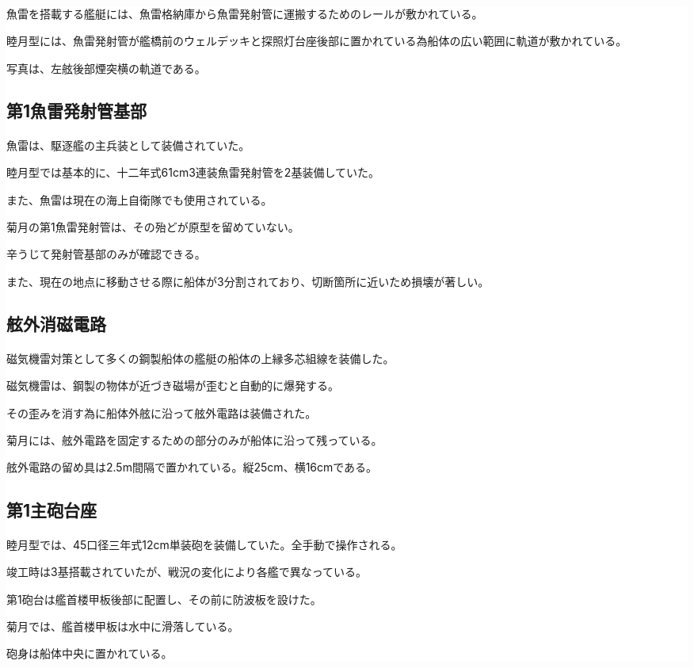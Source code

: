 魚雷を搭載する艦艇には、魚雷格納庫から魚雷発射管に運搬するためのレールが敷かれている。

睦月型には、魚雷発射管が艦橋前のウェルデッキと探照灯台座後部に置かれている為船体の広い範囲に軌道が敷かれている。

写真は、左舷後部煙突横の軌道である。

## 第1魚雷発射管基部

<a href="{{ site.url }}/gallery/2016-03-09/orig/20160309091452.png">
<amp-img src="{{ site.url }}/gallery/2016-03-09/thumb/20160309091452.png" layout="responsive" width="4" height="3" />
</a>

魚雷は、駆逐艦の主兵装として装備されていた。

睦月型では基本的に、十二年式61cm3連装魚雷発射管を2基装備していた。

また、魚雷は現在の海上自衛隊でも使用されている。

菊月の第1魚雷発射管は、その殆どが原型を留めていない。

辛うじて発射管基部のみが確認できる。

また、現在の地点に移動させる際に船体が3分割されており、切断箇所に近いため損壊が著しい。

## 舷外消磁電路

<a href="{{ site.url }}/gallery/2016-03-08/orig/20160308073738.png">
<amp-img src="{{ site.url }}/gallery/2016-03-08/thumb/20160308073738.png" layout="responsive" width="4" height="3" />
</a>

磁気機雷対策として多くの鋼製船体の艦艇の船体の上縁多芯組線を装備した。

磁気機雷は、鋼製の物体が近づき磁場が歪むと自動的に爆発する。

その歪みを消す為に船体外舷に沿って舷外電路は装備された。

菊月には、舷外電路を固定するための部分のみが船体に沿って残っている。

舷外電路の留め具は2.5m間隔で置かれている。縦25cm、横16cmである。

## 第1主砲台座

<a href="{{ site.url }}/gallery/2016-03-09/orig/20160309091303.png">
<amp-img src="{{ site.url }}/gallery/2016-03-09/thumb/20160309091303.png" layout="responsive" width="4" height="3" />
</a>

睦月型では、45口径三年式12cm単装砲を装備していた。全手動で操作される。

竣工時は3基搭載されていたが、戦況の変化により各艦で異なっている。

第1砲台は艦首楼甲板後部に配置し、その前に防波板を設けた。

菊月では、艦首楼甲板は水中に滑落している。

砲身は船体中央に置かれている。

